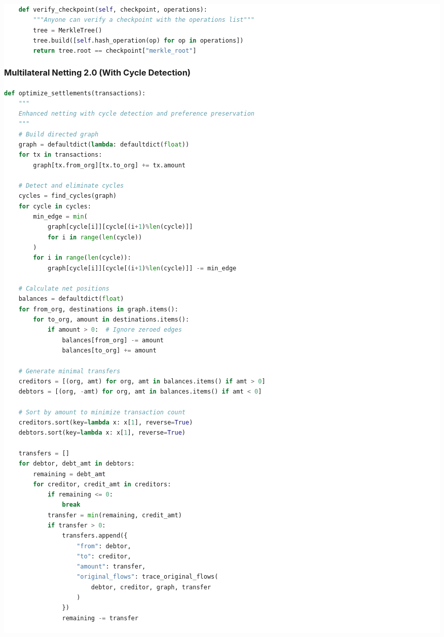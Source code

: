 ```python
    def verify_checkpoint(self, checkpoint, operations):
        """Anyone can verify a checkpoint with the operations list"""
        tree = MerkleTree()
        tree.build([self.hash_operation(op) for op in operations])
        return tree.root == checkpoint["merkle_root"]
```

### Multilateral Netting 2.0 (With Cycle Detection)

```python
def optimize_settlements(transactions):
    """
    Enhanced netting with cycle detection and preference preservation
    """
    # Build directed graph
    graph = defaultdict(lambda: defaultdict(float))
    for tx in transactions:
        graph[tx.from_org][tx.to_org] += tx.amount
    
    # Detect and eliminate cycles
    cycles = find_cycles(graph)
    for cycle in cycles:
        min_edge = min(
            graph[cycle[i]][cycle[(i+1)%len(cycle)]]
            for i in range(len(cycle))
        )
        for i in range(len(cycle)):
            graph[cycle[i]][cycle[(i+1)%len(cycle)]] -= min_edge
    
    # Calculate net positions
    balances = defaultdict(float)
    for from_org, destinations in graph.items():
        for to_org, amount in destinations.items():
            if amount > 0:  # Ignore zeroed edges
                balances[from_org] -= amount
                balances[to_org] += amount
    
    # Generate minimal transfers
    creditors = [(org, amt) for org, amt in balances.items() if amt > 0]
    debtors = [(org, -amt) for org, amt in balances.items() if amt < 0]
    
    # Sort by amount to minimize transaction count
    creditors.sort(key=lambda x: x[1], reverse=True)
    debtors.sort(key=lambda x: x[1], reverse=True)
    
    transfers = []
    for debtor, debt_amt in debtors:
        remaining = debt_amt
        for creditor, credit_amt in creditors:
            if remaining <= 0:
                break
            transfer = min(remaining, credit_amt)
            if transfer > 0:
                transfers.append({
                    "from": debtor,
                    "to": creditor,
                    "amount": transfer,
                    "original_flows": trace_original_flows(
                        debtor, creditor, graph, transfer
                    )
                })
                remaining -= transfer
                
```